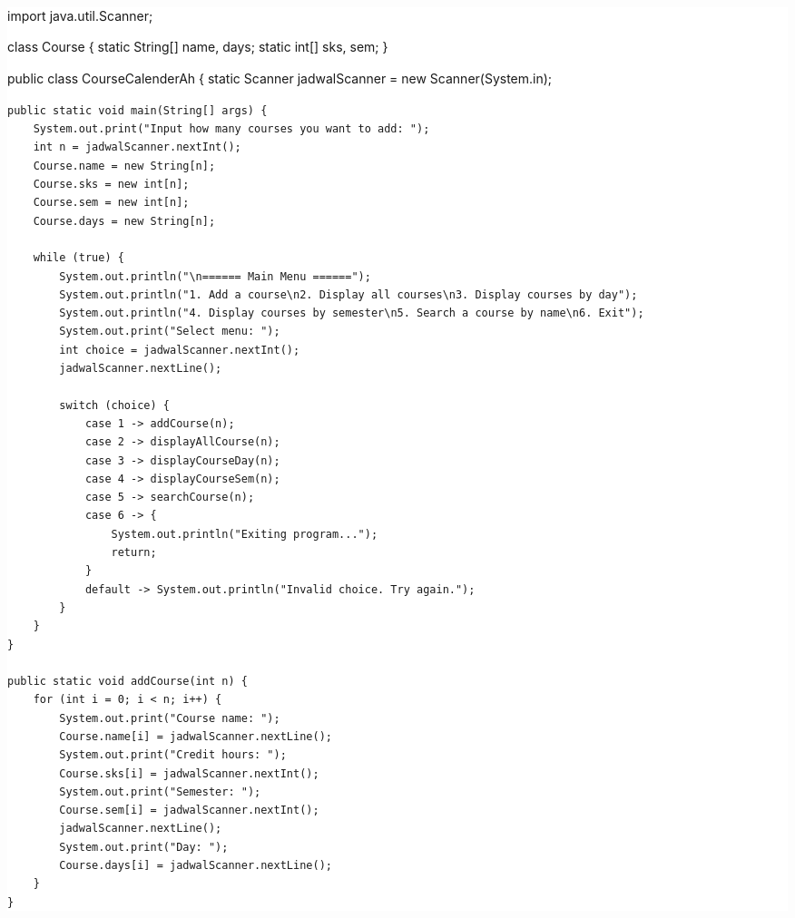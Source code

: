 import java.util.Scanner;

class Course {
    static String[] name, days;
    static int[] sks, sem;
}

public class CourseCalenderAh {
    static Scanner jadwalScanner = new Scanner(System.in);

    public static void main(String[] args) {
        System.out.print("Input how many courses you want to add: ");
        int n = jadwalScanner.nextInt();
        Course.name = new String[n];
        Course.sks = new int[n];
        Course.sem = new int[n];
        Course.days = new String[n];

        while (true) {
            System.out.println("\n====== Main Menu ======");
            System.out.println("1. Add a course\n2. Display all courses\n3. Display courses by day");
            System.out.println("4. Display courses by semester\n5. Search a course by name\n6. Exit");
            System.out.print("Select menu: ");
            int choice = jadwalScanner.nextInt();
            jadwalScanner.nextLine();

            switch (choice) {
                case 1 -> addCourse(n);
                case 2 -> displayAllCourse(n);
                case 3 -> displayCourseDay(n);
                case 4 -> displayCourseSem(n);
                case 5 -> searchCourse(n);
                case 6 -> {
                    System.out.println("Exiting program...");
                    return;
                }
                default -> System.out.println("Invalid choice. Try again.");
            }
        }
    }

    public static void addCourse(int n) {
        for (int i = 0; i < n; i++) {
            System.out.print("Course name: ");
            Course.name[i] = jadwalScanner.nextLine();
            System.out.print("Credit hours: ");
            Course.sks[i] = jadwalScanner.nextInt();
            System.out.print("Semester: ");
            Course.sem[i] = jadwalScanner.nextInt();
            jadwalScanner.nextLine();
            System.out.print("Day: ");
            Course.days[i] = jadwalScanner.nextLine();
        }
    }
